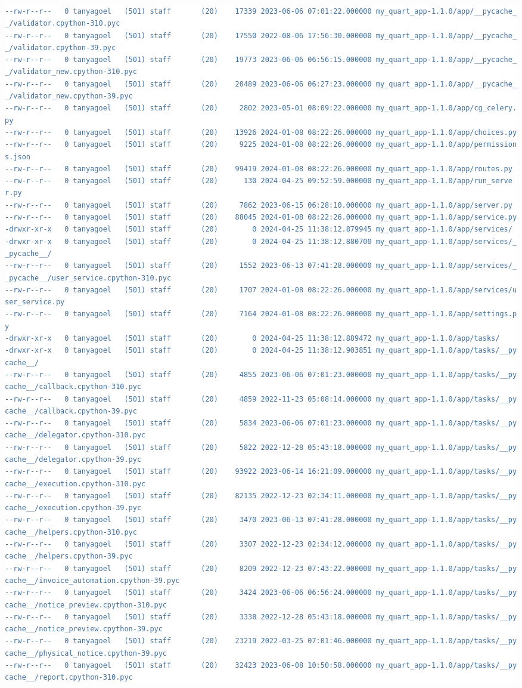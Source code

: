 ```diff
--rw-r--r--   0 tanyagoel   (501) staff       (20)    17339 2023-06-06 07:01:22.000000 my_quart_app-1.1.0/app/__pycache__/validator.cpython-310.pyc
--rw-r--r--   0 tanyagoel   (501) staff       (20)    17550 2022-08-06 17:56:30.000000 my_quart_app-1.1.0/app/__pycache__/validator.cpython-39.pyc
--rw-r--r--   0 tanyagoel   (501) staff       (20)    19773 2023-06-06 06:56:15.000000 my_quart_app-1.1.0/app/__pycache__/validator_new.cpython-310.pyc
--rw-r--r--   0 tanyagoel   (501) staff       (20)    20489 2023-06-06 06:27:23.000000 my_quart_app-1.1.0/app/__pycache__/validator_new.cpython-39.pyc
--rw-r--r--   0 tanyagoel   (501) staff       (20)     2802 2023-05-01 08:09:22.000000 my_quart_app-1.1.0/app/cg_celery.py
--rw-r--r--   0 tanyagoel   (501) staff       (20)    13926 2024-01-08 08:22:26.000000 my_quart_app-1.1.0/app/choices.py
--rw-r--r--   0 tanyagoel   (501) staff       (20)     9225 2024-01-08 08:22:26.000000 my_quart_app-1.1.0/app/permissions.json
--rw-r--r--   0 tanyagoel   (501) staff       (20)    99419 2024-01-08 08:22:26.000000 my_quart_app-1.1.0/app/routes.py
--rw-r--r--   0 tanyagoel   (501) staff       (20)      130 2024-04-25 09:52:59.000000 my_quart_app-1.1.0/app/run_server.py
--rw-r--r--   0 tanyagoel   (501) staff       (20)     7862 2023-06-15 06:28:10.000000 my_quart_app-1.1.0/app/server.py
--rw-r--r--   0 tanyagoel   (501) staff       (20)    88045 2024-01-08 08:22:26.000000 my_quart_app-1.1.0/app/service.py
-drwxr-xr-x   0 tanyagoel   (501) staff       (20)        0 2024-04-25 11:38:12.879945 my_quart_app-1.1.0/app/services/
-drwxr-xr-x   0 tanyagoel   (501) staff       (20)        0 2024-04-25 11:38:12.880700 my_quart_app-1.1.0/app/services/__pycache__/
--rw-r--r--   0 tanyagoel   (501) staff       (20)     1552 2023-06-13 07:41:28.000000 my_quart_app-1.1.0/app/services/__pycache__/user_service.cpython-310.pyc
--rw-r--r--   0 tanyagoel   (501) staff       (20)     1707 2024-01-08 08:22:26.000000 my_quart_app-1.1.0/app/services/user_service.py
--rw-r--r--   0 tanyagoel   (501) staff       (20)     7164 2024-01-08 08:22:26.000000 my_quart_app-1.1.0/app/settings.py
-drwxr-xr-x   0 tanyagoel   (501) staff       (20)        0 2024-04-25 11:38:12.889472 my_quart_app-1.1.0/app/tasks/
-drwxr-xr-x   0 tanyagoel   (501) staff       (20)        0 2024-04-25 11:38:12.903851 my_quart_app-1.1.0/app/tasks/__pycache__/
--rw-r--r--   0 tanyagoel   (501) staff       (20)     4855 2023-06-06 07:01:23.000000 my_quart_app-1.1.0/app/tasks/__pycache__/callback.cpython-310.pyc
--rw-r--r--   0 tanyagoel   (501) staff       (20)     4859 2022-11-23 05:08:14.000000 my_quart_app-1.1.0/app/tasks/__pycache__/callback.cpython-39.pyc
--rw-r--r--   0 tanyagoel   (501) staff       (20)     5834 2023-06-06 07:01:23.000000 my_quart_app-1.1.0/app/tasks/__pycache__/delegator.cpython-310.pyc
--rw-r--r--   0 tanyagoel   (501) staff       (20)     5822 2022-12-28 05:43:18.000000 my_quart_app-1.1.0/app/tasks/__pycache__/delegator.cpython-39.pyc
--rw-r--r--   0 tanyagoel   (501) staff       (20)    93922 2023-06-14 16:21:09.000000 my_quart_app-1.1.0/app/tasks/__pycache__/execution.cpython-310.pyc
--rw-r--r--   0 tanyagoel   (501) staff       (20)    82135 2022-12-23 02:34:11.000000 my_quart_app-1.1.0/app/tasks/__pycache__/execution.cpython-39.pyc
--rw-r--r--   0 tanyagoel   (501) staff       (20)     3470 2023-06-13 07:41:28.000000 my_quart_app-1.1.0/app/tasks/__pycache__/helpers.cpython-310.pyc
--rw-r--r--   0 tanyagoel   (501) staff       (20)     3307 2022-12-23 02:34:12.000000 my_quart_app-1.1.0/app/tasks/__pycache__/helpers.cpython-39.pyc
--rw-r--r--   0 tanyagoel   (501) staff       (20)     8209 2022-12-23 07:43:22.000000 my_quart_app-1.1.0/app/tasks/__pycache__/invoice_automation.cpython-39.pyc
--rw-r--r--   0 tanyagoel   (501) staff       (20)     3424 2023-06-06 06:56:24.000000 my_quart_app-1.1.0/app/tasks/__pycache__/notice_preview.cpython-310.pyc
--rw-r--r--   0 tanyagoel   (501) staff       (20)     3338 2022-12-28 05:43:18.000000 my_quart_app-1.1.0/app/tasks/__pycache__/notice_preview.cpython-39.pyc
--rw-r--r--   0 tanyagoel   (501) staff       (20)    23219 2022-03-25 07:01:46.000000 my_quart_app-1.1.0/app/tasks/__pycache__/physical_notice.cpython-39.pyc
--rw-r--r--   0 tanyagoel   (501) staff       (20)    32423 2023-06-08 10:50:58.000000 my_quart_app-1.1.0/app/tasks/__pycache__/report.cpython-310.pyc
```